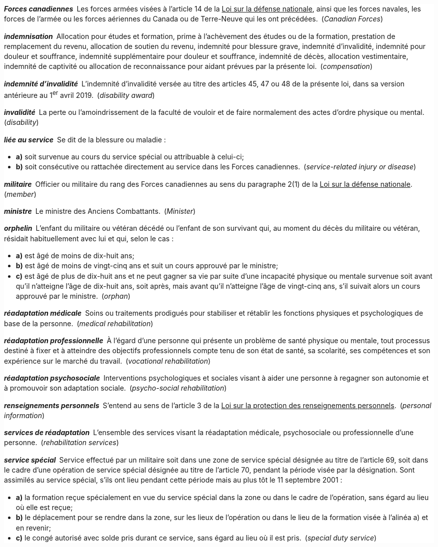 ***Forces canadiennes*** Les forces armées visées à l’article 14 de la [Loi sur la défense nationale](/fr/Lois/Lois%20révisées%20du%20Canada/N/N-5.md), ainsi que les forces navales, les forces de l’armée ou les forces aériennes du Canada ou de Terre-Neuve qui les ont précédées. (*Canadian Forces*)

***indemnisation*** Allocation pour études et formation, prime à l’achèvement des études ou de la formation, prestation de remplacement du revenu, allocation de soutien du revenu, indemnité pour blessure grave, indemnité d’invalidité, indemnité pour douleur et souffrance, indemnité supplémentaire pour douleur et souffrance, indemnité de décès, allocation vestimentaire, indemnité de captivité ou allocation de reconnaissance pour aidant prévues par la présente loi. (*compensation*)

***indemnité d’invalidité*** L’indemnité d’invalidité versée au titre des articles 45, 47 ou 48 de la présente loi, dans sa version antérieure au 1<sup>er</sup> avril 2019. (*disability award*)

***invalidité*** La perte ou l’amoindrissement de la faculté de vouloir et de faire normalement des actes d’ordre physique ou mental. (*disability*)

***liée au service*** Se dit de la blessure ou maladie :
- **a)** soit survenue au cours du service spécial ou attribuable à celui-ci;
- **b)** soit consécutive ou rattachée directement au service dans les Forces canadiennes. (*service-related injury or disease*)

***militaire*** Officier ou militaire du rang des Forces canadiennes au sens du paragraphe 2(1) de la [Loi sur la défense nationale](/fr/Lois/Lois%20révisées%20du%20Canada/N/N-5.md). (*member*)

***ministre*** Le ministre des Anciens Combattants. (*Minister*)

***orphelin*** L’enfant du militaire ou vétéran décédé ou l’enfant de son survivant qui, au moment du décès du militaire ou vétéran, résidait habituellement avec lui et qui, selon le cas :
- **a)** est âgé de moins de dix-huit ans;
- **b)** est âgé de moins de vingt-cinq ans et suit un cours approuvé par le ministre;
- **c)** est âgé de plus de dix-huit ans et ne peut gagner sa vie par suite d’une incapacité physique ou mentale survenue soit avant qu’il n’atteigne l’âge de dix-huit ans, soit après, mais avant qu’il n’atteigne l’âge de vingt-cinq ans, s’il suivait alors un cours approuvé par le ministre. (*orphan*)

***réadaptation médicale*** Soins ou traitements prodigués pour stabiliser et rétablir les fonctions physiques et psychologiques de base de la personne. (*medical rehabilitation*)

***réadaptation professionnelle*** À l’égard d’une personne qui présente un problème de santé physique ou mentale, tout processus destiné à fixer et à atteindre des objectifs professionnels compte tenu de son état de santé, sa scolarité, ses compétences et son expérience sur le marché du travail. (*vocational rehabilitation*)

***réadaptation psychosociale*** Interventions psychologiques et sociales visant à aider une personne à regagner son autonomie et à promouvoir son adaptation sociale. (*psycho-social rehabilitation*)

***renseignements personnels*** S’entend au sens de l’article 3 de la [Loi sur la protection des renseignements personnels](/fr/Lois/Lois%20révisées%20du%20Canada/P/P-21.md). (*personal information*)

***services de réadaptation*** L’ensemble des services visant la réadaptation médicale, psychosociale ou professionnelle d’une personne. (*rehabilitation services*)

***service spécial*** Service effectué par un militaire soit dans une zone de service spécial désignée au titre de l’article 69, soit dans le cadre d’une opération de service spécial désignée au titre de l’article 70, pendant la période visée par la désignation. Sont assimilés au service spécial, s’ils ont lieu pendant cette période mais au plus tôt le 11 septembre 2001 :
- **a)** la formation reçue spécialement en vue du service spécial dans la zone ou dans le cadre de l’opération, sans égard au lieu où elle est reçue;
- **b)** le déplacement pour se rendre dans la zone, sur les lieux de l’opération ou dans le lieu de la formation visée à l’alinéa a) et en revenir;
- **c)** le congé autorisé avec solde pris durant ce service, sans égard au lieu où il est pris. (*special duty service*)
